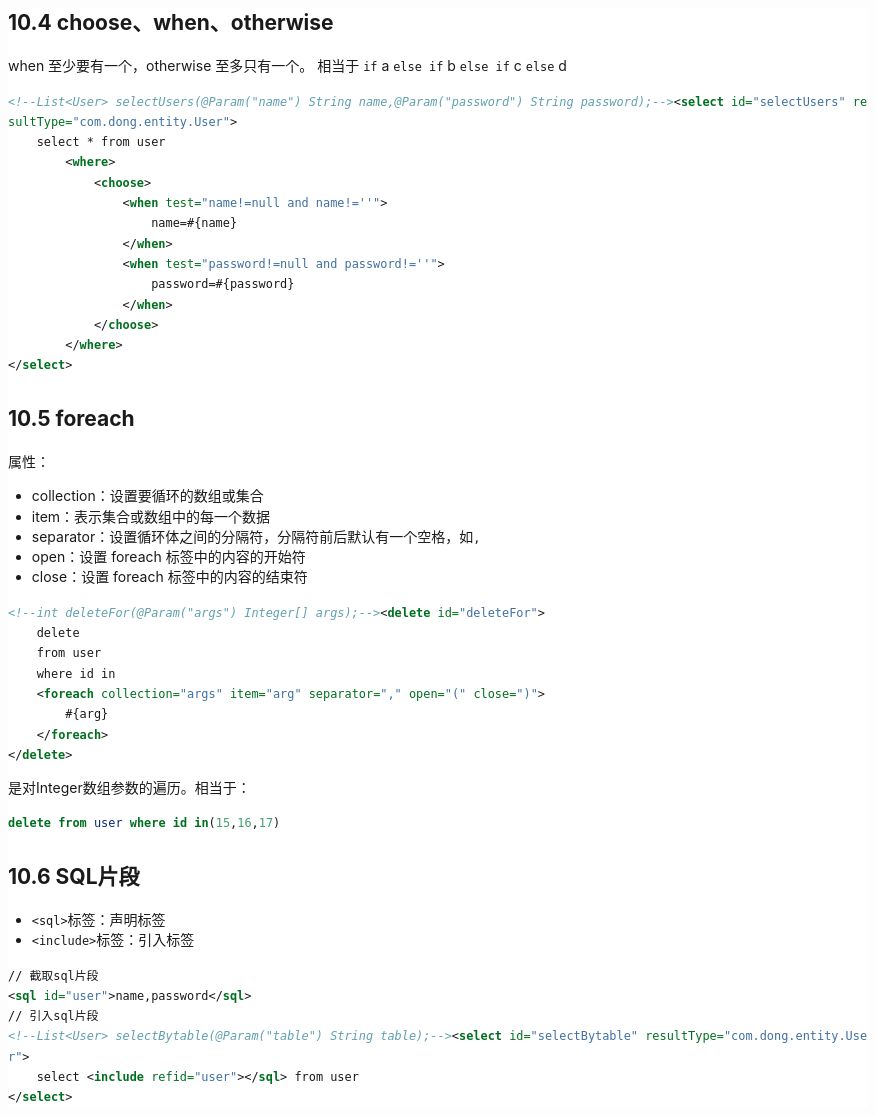 ## 10.4 choose、when、otherwise

when 至少要有一个，otherwise 至多只有一个。 相当于 `if` a `else if` b `else if` c `else` d

```xml
<!--List<User> selectUsers(@Param("name") String name,@Param("password") String password);--><select id="selectUsers" resultType="com.dong.entity.User">
    select * from user
        <where>
            <choose>
                <when test="name!=null and name!=''">
                    name=#{name}
                </when>
                <when test="password!=null and password!=''">
                    password=#{password}
                </when>
            </choose>
        </where>
</select>
```

## 10.5 foreach

属性：

- collection：设置要循环的数组或集合
- item：表示集合或数组中的每一个数据
- separator：设置循环体之间的分隔符，分隔符前后默认有一个空格，如`,`
- open：设置 foreach 标签中的内容的开始符
- close：设置 foreach 标签中的内容的结束符

```xml
<!--int deleteFor(@Param("args") Integer[] args);--><delete id="deleteFor">
    delete
    from user
    where id in
    <foreach collection="args" item="arg" separator="," open="(" close=")">
        #{arg}
    </foreach>
</delete>
```

是对Integer数组参数的遍历。相当于：

```sql
delete from user where id in(15,16,17)
```

## 10.6 SQL片段

- `<sql>`标签：声明标签
- `<include>`标签：引入标签

```xml
// 截取sql片段
<sql id="user">name,password</sql>
// 引入sql片段
<!--List<User> selectBytable(@Param("table") String table);--><select id="selectBytable" resultType="com.dong.entity.User">
    select <include refid="user"></sql> from user
</select>
```
